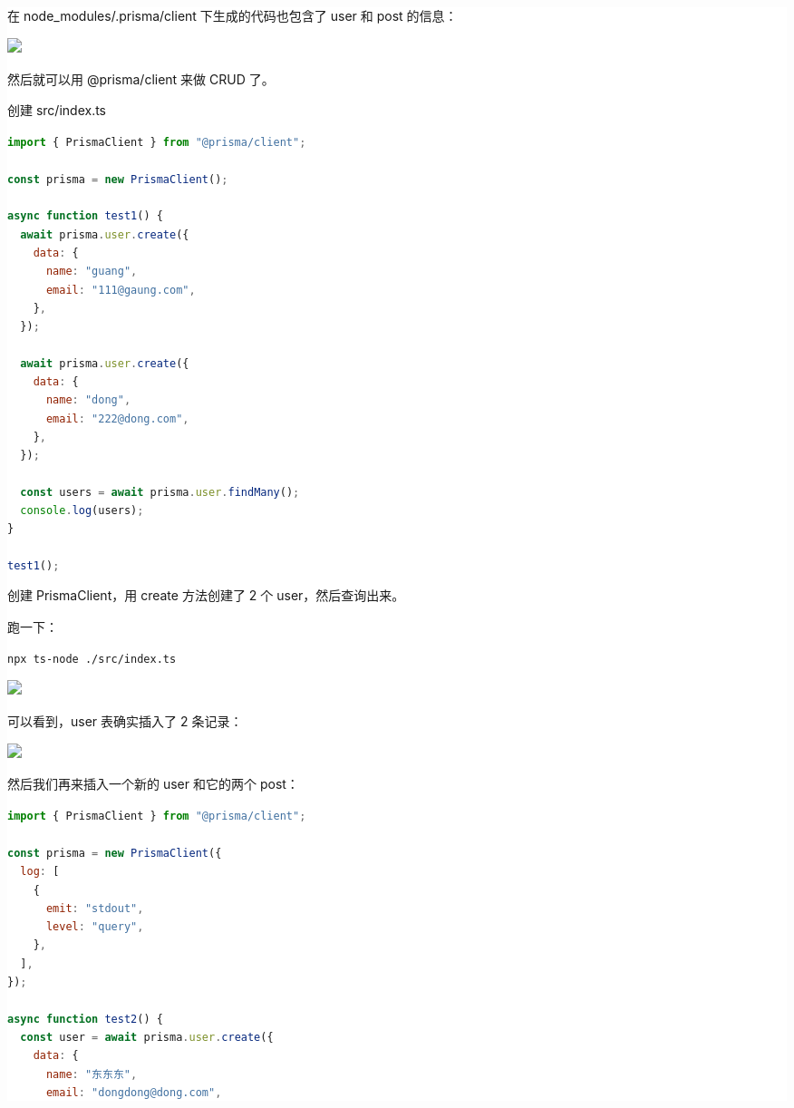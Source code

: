 在 node_modules/.prisma/client 下生成的代码也包含了 user 和 post 的信息：

![](//liushuaiyang.oss-cn-shanghai.aliyuncs.com/nest-docs/image/第114章-20.png)

然后就可以用 @prisma/client 来做 CRUD 了。

创建 src/index.ts

```javascript
import { PrismaClient } from "@prisma/client";

const prisma = new PrismaClient();

async function test1() {
  await prisma.user.create({
    data: {
      name: "guang",
      email: "111@gaung.com",
    },
  });

  await prisma.user.create({
    data: {
      name: "dong",
      email: "222@dong.com",
    },
  });

  const users = await prisma.user.findMany();
  console.log(users);
}

test1();
```

创建 PrismaClient，用 create 方法创建了 2 个 user，然后查询出来。

跑一下：

```
npx ts-node ./src/index.ts
```

![](//liushuaiyang.oss-cn-shanghai.aliyuncs.com/nest-docs/image/第114章-21.png)

可以看到，user 表确实插入了 2 条记录：

![](//liushuaiyang.oss-cn-shanghai.aliyuncs.com/nest-docs/image/第114章-22.png)

然后我们再来插入一个新的 user 和它的两个 post：

```javascript
import { PrismaClient } from "@prisma/client";

const prisma = new PrismaClient({
  log: [
    {
      emit: "stdout",
      level: "query",
    },
  ],
});

async function test2() {
  const user = await prisma.user.create({
    data: {
      name: "东东东",
      email: "dongdong@dong.com",
```